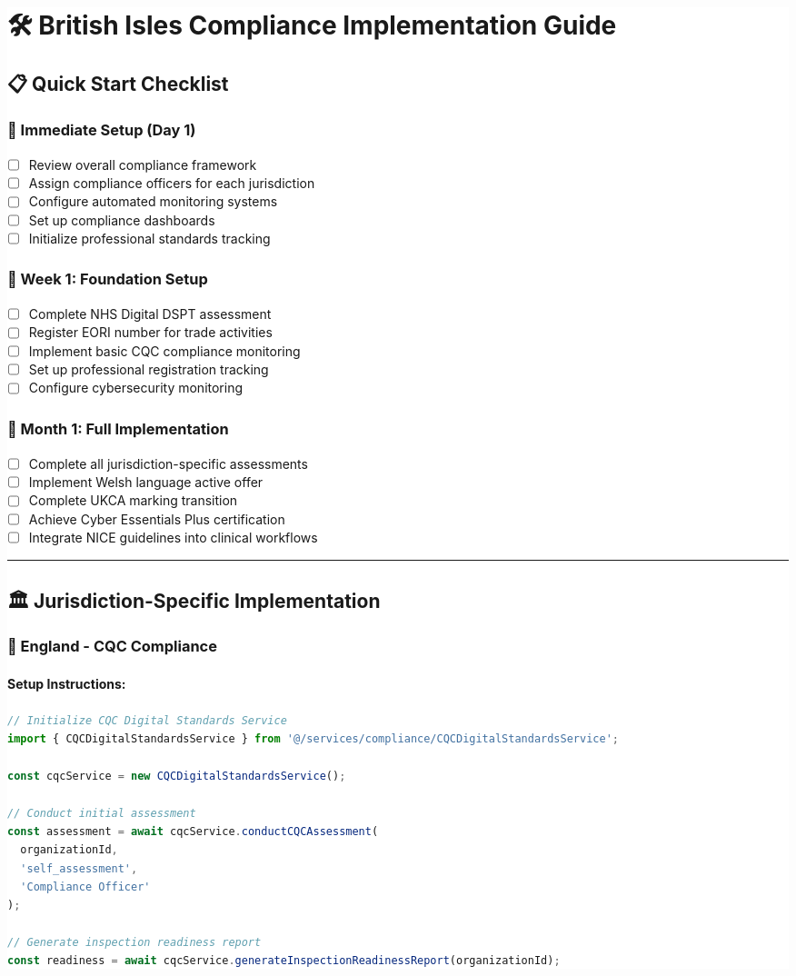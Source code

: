 # 🛠️ British Isles Compliance Implementation Guide

## 📋 **Quick Start Checklist**

### **🚀 Immediate Setup (Day 1)**
- [ ] Review overall compliance framework
- [ ] Assign compliance officers for each jurisdiction
- [ ] Configure automated monitoring systems
- [ ] Set up compliance dashboards
- [ ] Initialize professional standards tracking

### **📅 Week 1: Foundation Setup**
- [ ] Complete NHS Digital DSPT assessment
- [ ] Register EORI number for trade activities
- [ ] Implement basic CQC compliance monitoring
- [ ] Set up professional registration tracking
- [ ] Configure cybersecurity monitoring

### **📅 Month 1: Full Implementation**
- [ ] Complete all jurisdiction-specific assessments
- [ ] Implement Welsh language active offer
- [ ] Complete UKCA marking transition
- [ ] Achieve Cyber Essentials Plus certification
- [ ] Integrate NICE guidelines into clinical workflows

---

## 🏛️ **Jurisdiction-Specific Implementation**

### **🏴󠁧󠁢󠁥󠁮󠁧󠁿 England - CQC Compliance**

#### **Setup Instructions:**
```typescript
// Initialize CQC Digital Standards Service
import { CQCDigitalStandardsService } from '@/services/compliance/CQCDigitalStandardsService';

const cqcService = new CQCDigitalStandardsService();

// Conduct initial assessment
const assessment = await cqcService.conductCQCAssessment(
  organizationId,
  'self_assessment',
  'Compliance Officer'
);

// Generate inspection readiness report
const readiness = await cqcService.generateInspectionReadinessReport(organizationId);
```
